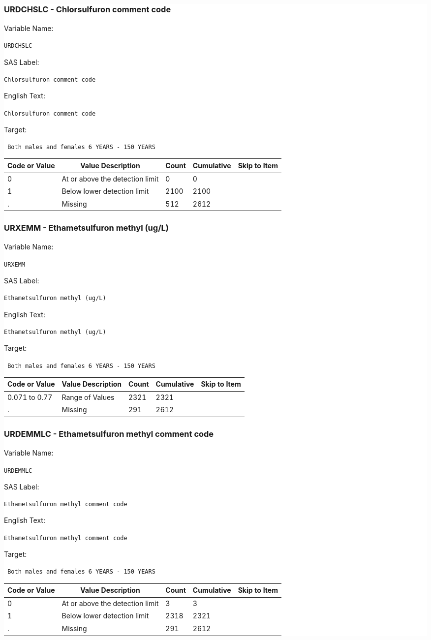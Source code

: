### URDCHSLC - Chlorsulfuron comment code

Variable Name:

    URDCHSLC
SAS Label:

    Chlorsulfuron comment code
English Text:

    Chlorsulfuron comment code
Target:

     Both males and females 6 YEARS - 150 YEARS
Code or Value | Value Description | Count | Cumulative | Skip to Item  
---|---|---|---|---  
0 | At or above the detection limit | 0 | 0 |   
1 | Below lower detection limit | 2100 | 2100 |   
. | Missing | 512 | 2612 |   
  
### URXEMM - Ethametsulfuron methyl (ug/L)

Variable Name:

    URXEMM
SAS Label:

    Ethametsulfuron methyl (ug/L)
English Text:

    Ethametsulfuron methyl (ug/L)
Target:

     Both males and females 6 YEARS - 150 YEARS
Code or Value | Value Description | Count | Cumulative | Skip to Item  
---|---|---|---|---  
0.071 to 0.77 | Range of Values | 2321 | 2321 |   
. | Missing | 291 | 2612 |   
  
### URDEMMLC - Ethametsulfuron methyl comment code

Variable Name:

    URDEMMLC
SAS Label:

    Ethametsulfuron methyl comment code
English Text:

    Ethametsulfuron methyl comment code
Target:

     Both males and females 6 YEARS - 150 YEARS
Code or Value | Value Description | Count | Cumulative | Skip to Item  
---|---|---|---|---  
0 | At or above the detection limit | 3 | 3 |   
1 | Below lower detection limit | 2318 | 2321 |   
. | Missing | 291 | 2612 |   
  